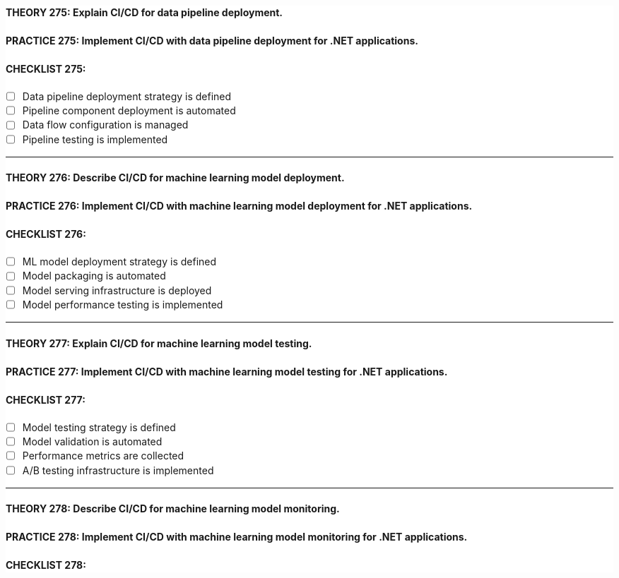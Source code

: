 
#### THEORY 275: Explain CI/CD for data pipeline deployment.

#### PRACTICE 275: Implement CI/CD with data pipeline deployment for .NET applications.

#### CHECKLIST 275:

- [ ] Data pipeline deployment strategy is defined
- [ ] Pipeline component deployment is automated
- [ ] Data flow configuration is managed
- [ ] Pipeline testing is implemented

---

#### THEORY 276: Describe CI/CD for machine learning model deployment.

#### PRACTICE 276: Implement CI/CD with machine learning model deployment for .NET applications.

#### CHECKLIST 276:

- [ ] ML model deployment strategy is defined
- [ ] Model packaging is automated
- [ ] Model serving infrastructure is deployed
- [ ] Model performance testing is implemented

---

#### THEORY 277: Explain CI/CD for machine learning model testing.

#### PRACTICE 277: Implement CI/CD with machine learning model testing for .NET applications.

#### CHECKLIST 277:

- [ ] Model testing strategy is defined
- [ ] Model validation is automated
- [ ] Performance metrics are collected
- [ ] A/B testing infrastructure is implemented

---

#### THEORY 278: Describe CI/CD for machine learning model monitoring.

#### PRACTICE 278: Implement CI/CD with machine learning model monitoring for .NET applications.

#### CHECKLIST 278:
